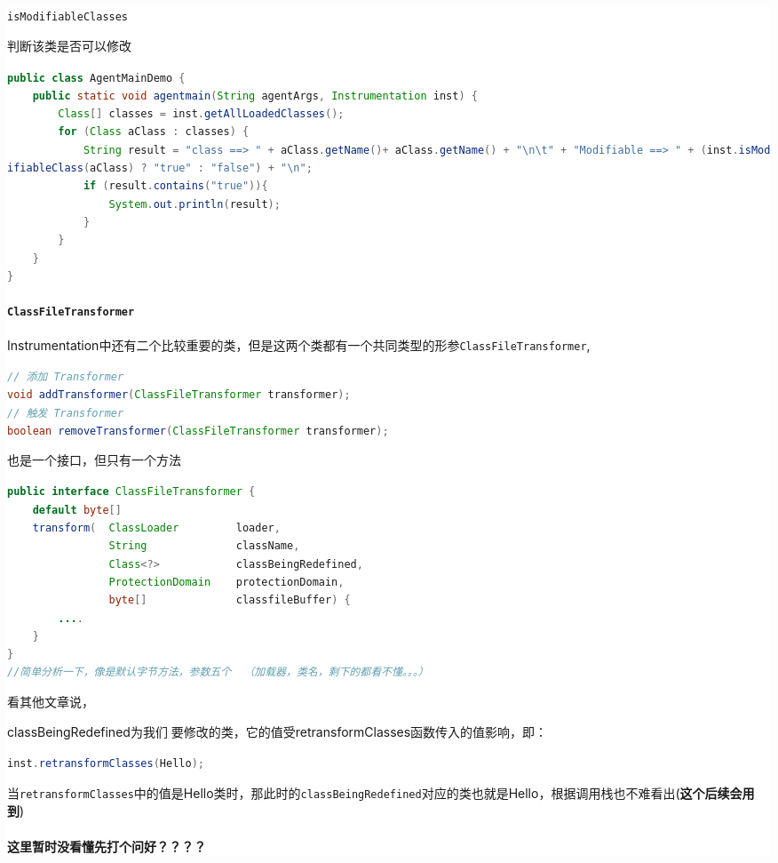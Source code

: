 `isModifiableClasses`

判断该类是否可以修改

```java
public class AgentMainDemo {
    public static void agentmain(String agentArgs, Instrumentation inst) {
        Class[] classes = inst.getAllLoadedClasses();
        for (Class aClass : classes) {
            String result = "class ==> " + aClass.getName()+ aClass.getName() + "\n\t" + "Modifiable ==> " + (inst.isModifiableClass(aClass) ? "true" : "false") + "\n";
            if (result.contains("true")){
                System.out.println(result);
            }
        }
    }
}
```

#### `ClassFileTransformer`

Instrumentation中还有二个比较重要的类，但是这两个类都有一个共同类型的形参`ClassFileTransformer`,

```java
// 添加 Transformer
void addTransformer(ClassFileTransformer transformer);
// 触发 Transformer
boolean removeTransformer(ClassFileTransformer transformer);
```

也是一个接口，但只有一个方法

```java
public interface ClassFileTransformer {
    default byte[]
    transform(  ClassLoader         loader,
                String              className,
                Class<?>            classBeingRedefined,
                ProtectionDomain    protectionDomain,
                byte[]              classfileBuffer) {
        ....
    }
}
//简单分析一下，像是默认字节方法，参数五个  （加载器，类名，剩下的都看不懂。。。）
```

看其他文章说，

classBeingRedefined为我们 要修改的类，它的值受retransformClasses函数传入的值影响，即：

```java
inst.retransformClasses(Hello);
```

当`retransformClasses`中的值是Hello类时，那此时的`classBeingRedefined`对应的类也就是Hello，根据调用栈也不难看出(**这个后续会用到**)

#### 这里暂时没看懂先打个问好？？？？
